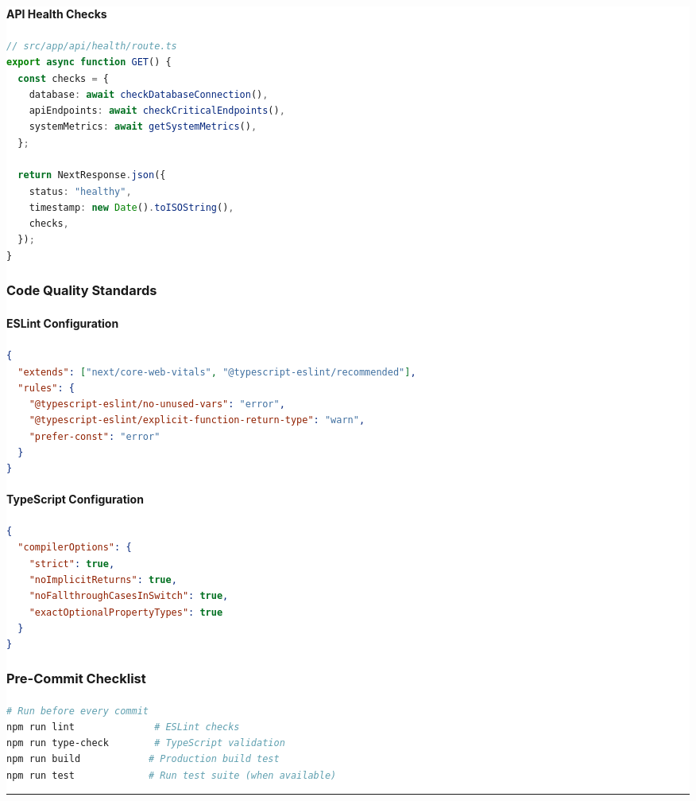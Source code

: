 #### **API Health Checks**

```typescript
// src/app/api/health/route.ts
export async function GET() {
  const checks = {
    database: await checkDatabaseConnection(),
    apiEndpoints: await checkCriticalEndpoints(),
    systemMetrics: await getSystemMetrics(),
  };

  return NextResponse.json({
    status: "healthy",
    timestamp: new Date().toISOString(),
    checks,
  });
}
```

### **Code Quality Standards**

#### **ESLint Configuration**

```json
{
  "extends": ["next/core-web-vitals", "@typescript-eslint/recommended"],
  "rules": {
    "@typescript-eslint/no-unused-vars": "error",
    "@typescript-eslint/explicit-function-return-type": "warn",
    "prefer-const": "error"
  }
}
```

#### **TypeScript Configuration**

```json
{
  "compilerOptions": {
    "strict": true,
    "noImplicitReturns": true,
    "noFallthroughCasesInSwitch": true,
    "exactOptionalPropertyTypes": true
  }
}
```

### **Pre-Commit Checklist**

```bash
# Run before every commit
npm run lint              # ESLint checks
npm run type-check        # TypeScript validation
npm run build            # Production build test
npm run test             # Run test suite (when available)
```

---